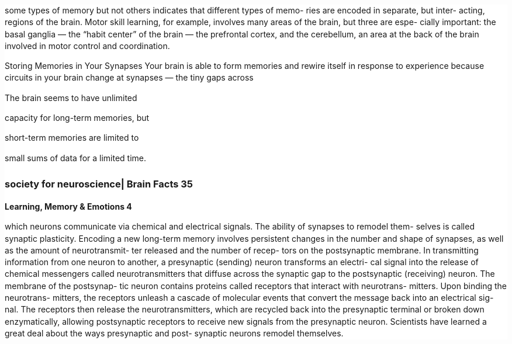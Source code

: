some types of memory but not others
indicates that different types of memo-
ries are encoded in separate, but inter-
acting, regions of the brain. Motor skill
learning, for example, involves many
areas of the brain, but three are espe-
cially important: the basal ganglia —
the “habit center” of the brain — the
prefrontal cortex, and the cerebellum,
an area at the back of the brain involved
in motor control and coordination.



Storing Memories in
Your Synapses
Your brain is able to
form memories and
rewire itself in response to experience
because circuits in your brain change
at synapses — the tiny gaps across


The brain seems to have unlimited

capacity for long-term memories, but

short-term memories are limited to

small sums of data for a limited time.

### society for neuroscience| Brain Facts 35

**Learning, Memory & Emotions 4**

which neurons communicate via
chemical and electrical signals. The
ability of synapses to remodel them-
selves is called synaptic plasticity.
Encoding a new long-term memory
involves persistent changes in the
number and shape of synapses, as
well as the amount of neurotransmit-
ter released and the number of recep-
tors on the postsynaptic membrane.
In transmitting information from
one neuron to another, a presynaptic
(sending) neuron transforms an electri-
cal signal into the release of chemical
messengers called neurotransmitters
that diffuse across the synaptic gap to
the postsynaptic (receiving) neuron.
The membrane of the postsynap-
tic neuron contains proteins called
receptors that interact with neurotrans-
mitters. Upon binding the neurotrans-
mitters, the receptors unleash a cascade
of molecular events that convert the
message back into an electrical sig-
nal. The receptors then release the
neurotransmitters, which are recycled
back into the presynaptic terminal or
broken down enzymatically, allowing
postsynaptic receptors to receive new
signals from the presynaptic neuron.
Scientists have learned a great deal
about the ways presynaptic and post-
synaptic neurons remodel themselves.
